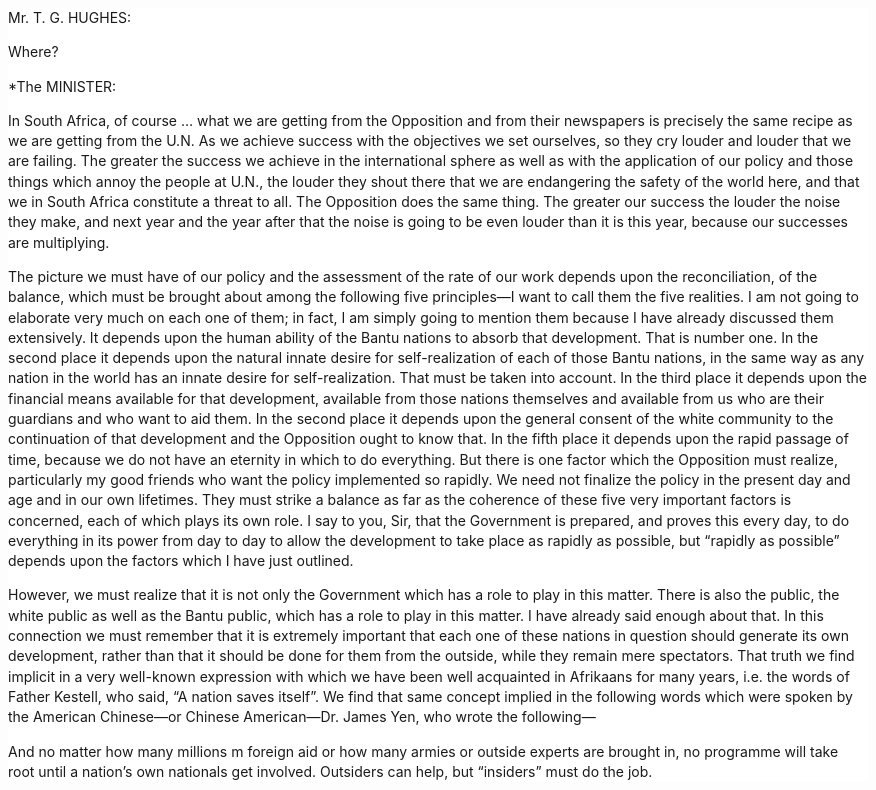 </speech>

<speech by="#hughes">

<from>Mr. <person refersTo="hansard_za">T. G. HUGHES</person>:</from>

<p>Where?</p>

</speech>

<speech by="#minister">

<from>*The <person refersTo="hansard_za">MINISTER</person>:</from>

<p>In South Africa, of course &#x2026; what we are getting from the Opposition and from their newspapers is precisely the same recipe as we are getting from the U.N. As we achieve success with the objectives we set ourselves, so they cry louder and louder that we are failing. The greater <span class="col_0041-0042" refersTo="page_0038"/>the success we achieve in the international sphere as well as with the application of our policy and those things which annoy the people at U.N., the louder they shout there that we are endangering the safety of the world here, and that we in South Africa constitute a threat to all. The Opposition does the same thing. The greater our success the louder the noise they make, and next year and the year after that the noise is going to be even louder than it is this year, because our successes are multiplying.</p>

<p>The picture we must have of our policy and the assessment of the rate of our work depends upon the reconciliation, of the balance, which must be brought about among the following five principles&#x2014;I want to call them the five realities. I am not going to elaborate very much on each one of them; in fact, I am simply going to mention them because I have already discussed them extensively. It depends upon the human ability of the Bantu nations to absorb that development. That is number one. In the second place it depends upon the natural innate desire for self-realization of each of those Bantu nations, in the same way as any nation in the world has an innate desire for self-realization. That must be taken into account. In the third place it depends upon the financial means available for that development, available from those nations themselves and available from us who are their guardians and who want to aid them. In the second place it depends upon the general consent of the white community to the continuation of that development and the Opposition ought to know that. In the fifth place it depends upon the rapid passage of time, because we do not have an eternity in which to do everything. But there is one factor which the Opposition must realize, particularly my good friends who want the policy implemented so rapidly. We need not finalize the policy in the present day and age and in our own lifetimes. They must strike a balance as far as the coherence of these five very important factors is concerned, each of which plays its own role. I say to you, Sir, that the Government is prepared, and proves this every day, to do everything in its power from day to day to allow the development to take place as rapidly as possible, but &#x201C;rapidly as possible&#x201D; depends upon the factors which I have just outlined.</p>

<p>However, we must realize that it is not only the Government which has a role to play in this matter. There is also the public, the white public as well as the Bantu public, which has a role to play in this matter. I have already said enough about that. In this connection we must remember that it is extremely important that each one of these nations in question should generate its own development, rather than that it should be done for them from the outside, while they remain mere spectators. That truth we find implicit in a very well-known expression with which we have been well acquainted in Afrikaans for many years, i.e. the words of Father Kestell, who said, &#x201C;A nation saves itself&#x201D;. We find that same concept implied in the following words which were spoken by the American Chinese&#x2014;or Chinese American&#x2014;Dr. James Yen, who wrote the following&#x2014;</p>

<block name="quote">And no matter how many millions m foreign aid or how many armies or outside experts are brought in, no programme will take root until a nation&#x2019;s own nationals get involved. Outsiders can help, but &#x201C;insiders&#x201D; must do the job.</block>
